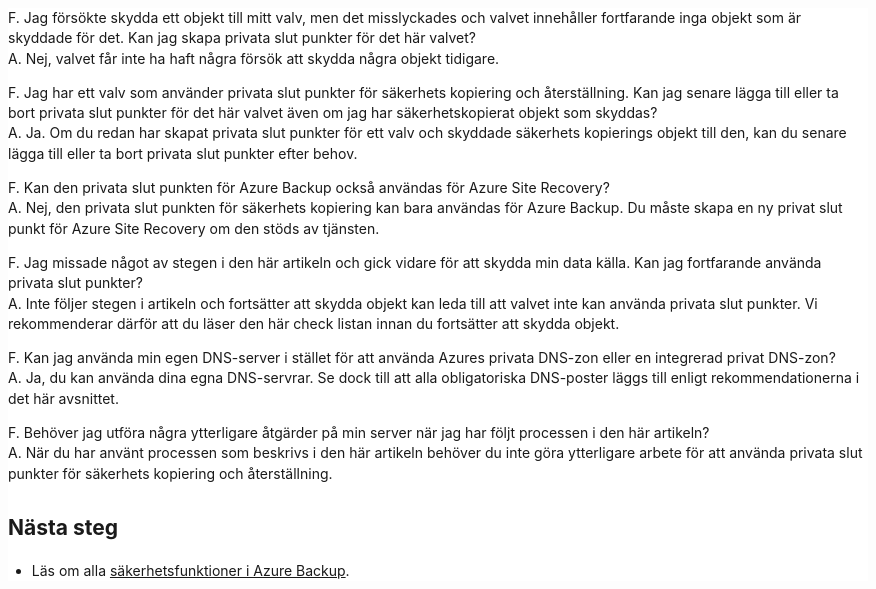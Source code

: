 F. Jag försökte skydda ett objekt till mitt valv, men det misslyckades och valvet innehåller fortfarande inga objekt som är skyddade för det. Kan jag skapa privata slut punkter för det här valvet?<br>
A. Nej, valvet får inte ha haft några försök att skydda några objekt tidigare.

F. Jag har ett valv som använder privata slut punkter för säkerhets kopiering och återställning. Kan jag senare lägga till eller ta bort privata slut punkter för det här valvet även om jag har säkerhetskopierat objekt som skyddas?<br>
A. Ja. Om du redan har skapat privata slut punkter för ett valv och skyddade säkerhets kopierings objekt till den, kan du senare lägga till eller ta bort privata slut punkter efter behov.

F. Kan den privata slut punkten för Azure Backup också användas för Azure Site Recovery?<br>
A. Nej, den privata slut punkten för säkerhets kopiering kan bara användas för Azure Backup. Du måste skapa en ny privat slut punkt för Azure Site Recovery om den stöds av tjänsten.

F. Jag missade något av stegen i den här artikeln och gick vidare för att skydda min data källa. Kan jag fortfarande använda privata slut punkter?<br>
A. Inte följer stegen i artikeln och fortsätter att skydda objekt kan leda till att valvet inte kan använda privata slut punkter. Vi rekommenderar därför att du läser den här check listan innan du fortsätter att skydda objekt.

F. Kan jag använda min egen DNS-server i stället för att använda Azures privata DNS-zon eller en integrerad privat DNS-zon?<br>
A. Ja, du kan använda dina egna DNS-servrar. Se dock till att alla obligatoriska DNS-poster läggs till enligt rekommendationerna i det här avsnittet.

F. Behöver jag utföra några ytterligare åtgärder på min server när jag har följt processen i den här artikeln?<br>
A. När du har använt processen som beskrivs i den här artikeln behöver du inte göra ytterligare arbete för att använda privata slut punkter för säkerhets kopiering och återställning.

## <a name="next-steps"></a>Nästa steg

- Läs om alla [säkerhetsfunktioner i Azure Backup](security-overview.md).
